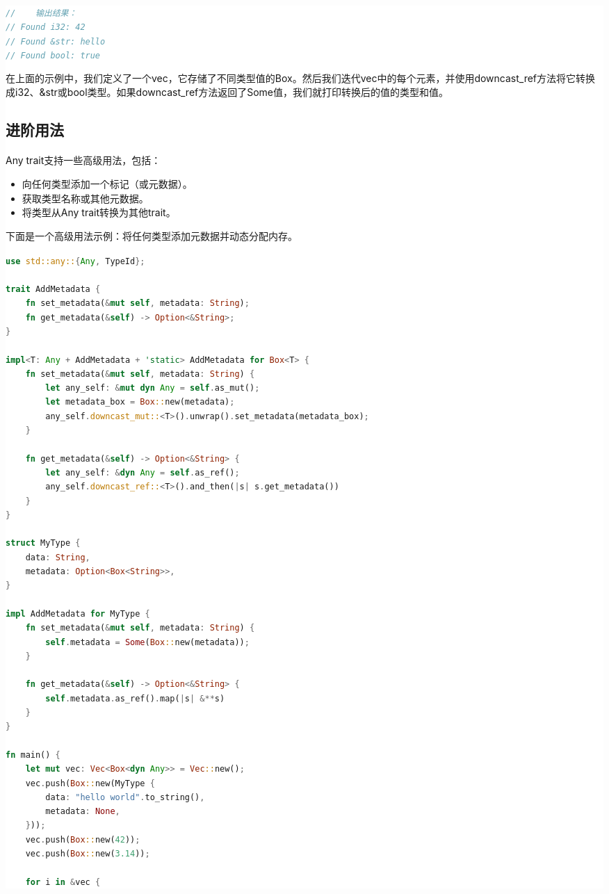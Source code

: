 ```rust
//    输出结果：
// Found i32: 42
// Found &str: hello
// Found bool: true
```

在上面的示例中，我们定义了一个vec，它存储了不同类型值的Box<dyn Any>。然后我们迭代vec中的每个元素，并使用downcast_ref方法将它转换成i32、&str或bool类型。如果downcast_ref方法返回了Some值，我们就打印转换后的值的类型和值。

## 进阶用法

Any trait支持一些高级用法，包括：

- 向任何类型添加一个标记（或元数据）。
- 获取类型名称或其他元数据。
- 将类型从Any trait转换为其他trait。

下面是一个高级用法示例：将任何类型添加元数据并动态分配内存。

```rust
use std::any::{Any, TypeId};

trait AddMetadata {
    fn set_metadata(&mut self, metadata: String);
    fn get_metadata(&self) -> Option<&String>;
}

impl<T: Any + AddMetadata + 'static> AddMetadata for Box<T> {
    fn set_metadata(&mut self, metadata: String) {
        let any_self: &mut dyn Any = self.as_mut();
        let metadata_box = Box::new(metadata);
        any_self.downcast_mut::<T>().unwrap().set_metadata(metadata_box);
    }

    fn get_metadata(&self) -> Option<&String> {
        let any_self: &dyn Any = self.as_ref();
        any_self.downcast_ref::<T>().and_then(|s| s.get_metadata())
    }
}

struct MyType {
    data: String,
    metadata: Option<Box<String>>,
}

impl AddMetadata for MyType {
    fn set_metadata(&mut self, metadata: String) {
        self.metadata = Some(Box::new(metadata));
    }

    fn get_metadata(&self) -> Option<&String> {
        self.metadata.as_ref().map(|s| &**s)
    }
}

fn main() {
    let mut vec: Vec<Box<dyn Any>> = Vec::new();
    vec.push(Box::new(MyType {
        data: "hello world".to_string(),
        metadata: None,
    }));
    vec.push(Box::new(42));
    vec.push(Box::new(3.14));

    for i in &vec {
```
